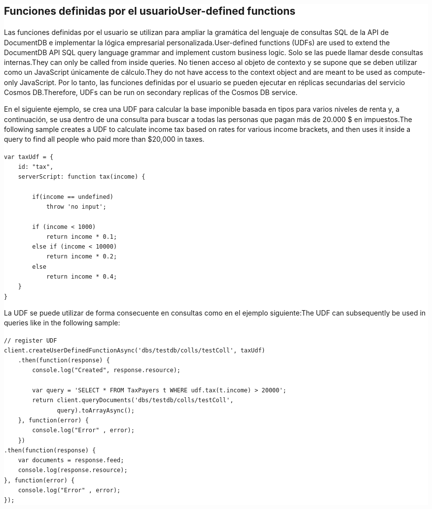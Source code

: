 ## <span data-ttu-id="bb149-231"><a id="udf"></a>Funciones definidas por el usuario</span><span class="sxs-lookup"><span data-stu-id="bb149-231"><a id="udf"></a>User-defined functions</span></span>
<span data-ttu-id="bb149-232">Las funciones definidas por el usuario se utilizan para ampliar la gramática del lenguaje de consultas SQL de la API de DocumentDB e implementar la lógica empresarial personalizada.</span><span class="sxs-lookup"><span data-stu-id="bb149-232">User-defined functions (UDFs) are used to extend the DocumentDB API SQL query language grammar and implement custom business logic.</span></span> <span data-ttu-id="bb149-233">Solo se las puede llamar desde consultas internas.</span><span class="sxs-lookup"><span data-stu-id="bb149-233">They can only be called from inside queries.</span></span> <span data-ttu-id="bb149-234">No tienen acceso al objeto de contexto y se supone que se deben utilizar como un JavaScript únicamente de cálculo.</span><span class="sxs-lookup"><span data-stu-id="bb149-234">They do not have access to the context object and are meant to be used as compute-only JavaScript.</span></span> <span data-ttu-id="bb149-235">Por lo tanto, las funciones definidas por el usuario se pueden ejecutar en réplicas secundarias del servicio Cosmos DB.</span><span class="sxs-lookup"><span data-stu-id="bb149-235">Therefore, UDFs can be run on secondary replicas of the Cosmos DB service.</span></span>  

<span data-ttu-id="bb149-236">En el siguiente ejemplo, se crea una UDF para calcular la base imponible basada en tipos para varios niveles de renta y, a continuación, se usa dentro de una consulta para buscar a todas las personas que pagan más de 20.000 $ en impuestos.</span><span class="sxs-lookup"><span data-stu-id="bb149-236">The following sample creates a UDF to calculate income tax based on rates for various income brackets, and then uses it inside a query to find all people who paid more than $20,000 in taxes.</span></span>

    var taxUdf = {
        id: "tax",
        serverScript: function tax(income) {

            if(income == undefined) 
                throw 'no input';

            if (income < 1000) 
                return income * 0.1;
            else if (income < 10000) 
                return income * 0.2;
            else
                return income * 0.4;
        }
    }


<span data-ttu-id="bb149-237">La UDF se puede utilizar de forma consecuente en consultas como en el ejemplo siguiente:</span><span class="sxs-lookup"><span data-stu-id="bb149-237">The UDF can subsequently be used in queries like in the following sample:</span></span>

    // register UDF
    client.createUserDefinedFunctionAsync('dbs/testdb/colls/testColl', taxUdf)
        .then(function(response) { 
            console.log("Created", response.resource);

            var query = 'SELECT * FROM TaxPayers t WHERE udf.tax(t.income) > 20000'; 
            return client.queryDocuments('dbs/testdb/colls/testColl',
                   query).toArrayAsync();
        }, function(error) {
            console.log("Error" , error);
        })
    .then(function(response) {
        var documents = response.feed;
        console.log(response.resource); 
    }, function(error) {
        console.log("Error" , error);
    });
